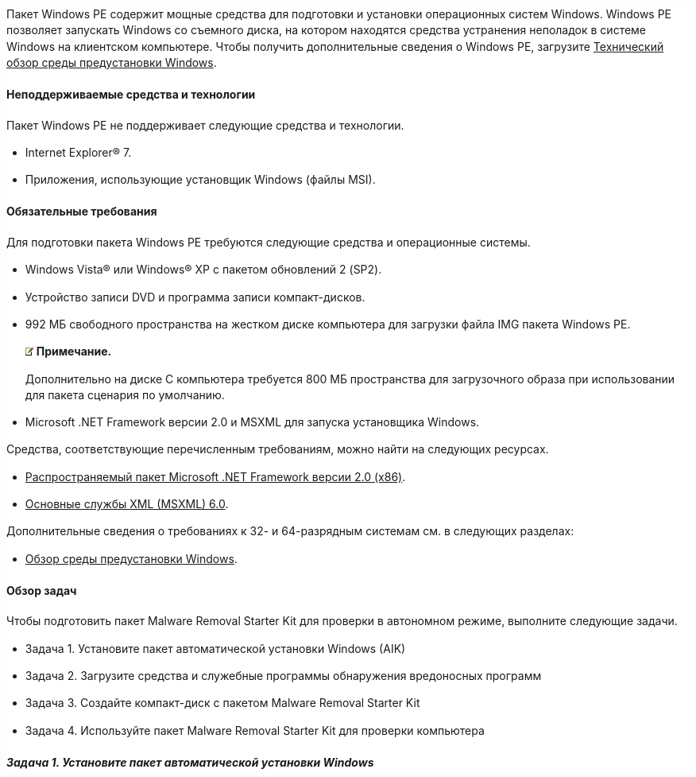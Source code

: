 Пакет Windows PE содержит мощные средства для подготовки и установки операционных систем Windows. Windows PE позволяет запускать Windows со съемного диска, на котором находятся средства устранения неполадок в системе Windows на клиентском компьютере. Чтобы получить дополнительные сведения о Windows PE, загрузите [Технический обзор среды предустановки Windows](http://www.microsoft.com/whdc/system/winpreinst/windowspe_tech.mspx).

#### Неподдерживаемые средства и технологии

Пакет Windows PE не поддерживает следующие средства и технологии.

-   Internet Explorer® 7.

-   Приложения, использующие установщик Windows (файлы MSI).

#### Обязательные требования

Для подготовки пакета Windows PE требуются следующие средства и операционные системы.

-   Windows Vista® или Windows® XP с пакетом обновлений 2 (SP2).

-   Устройство записи DVD и программа записи компакт-дисков.

-   992 МБ свободного пространства на жестком диске компьютера для загрузки файла IMG пакета Windows PE.

    ![](images/Cc162851.note(ru-ru,TechNet.10).gif) **Примечание.**

    Дополнительно на диске C компьютера требуется 800 МБ пространства для загрузочного образа при использовании для пакета сценария по умолчанию.

-   Microsoft .NET Framework версии 2.0 и MSXML для запуска установщика Windows.

Средства, соответствующие перечисленным требованиям, можно найти на следующих ресурсах.

-   [Распространяемый пакет Microsoft .NET Framework версии 2.0 (x86)](http://go.microsoft.com/fwlink/?linkid=79533).

-   [Основные службы XML (MSXML) 6.0](http://go.microsoft.com/fwlink/?linkid=76343).

Дополнительные сведения о требованиях к 32- и 64-разрядным системам см. в следующих разделах:

-   [Обзор среды предустановки Windows](http://www.microsoft.com/whdc/system/winpreinst/windowspe_over.mspx).

#### Обзор задач

Чтобы подготовить пакет Malware Removal Starter Kit для проверки в автономном режиме, выполните следующие задачи.

-   Задача 1. Установите пакет автоматической установки Windows (AIK)

-   Задача 2. Загрузите средства и служебные программы обнаружения вредоносных программ

-   Задача 3. Создайте компакт-диск с пакетом Malware Removal Starter Kit

-   Задача 4. Используйте пакет Malware Removal Starter Kit для проверки компьютера

##### Задача 1. Установите пакет автоматической установки Windows

